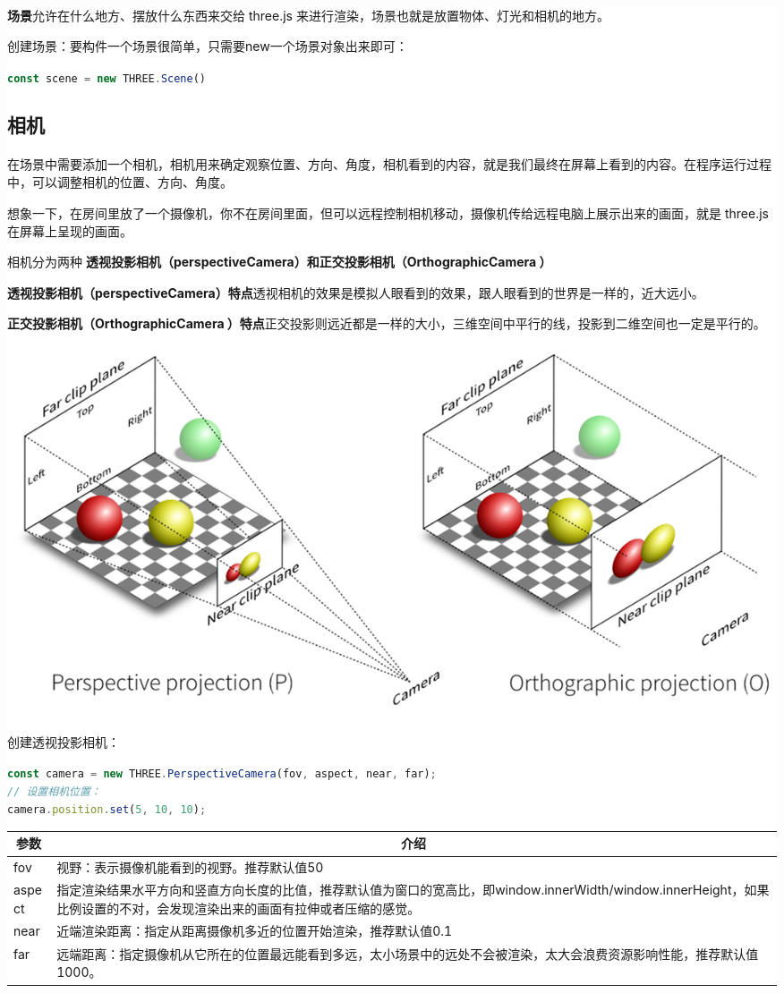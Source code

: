 **场景**允许在什么地方、摆放什么东西来交给 three.js 来进行渲染，场景也就是放置物体、灯光和相机的地方。

创建场景：要构件一个场景很简单，只需要new一个场景对象出来即可：

```js
const scene = new THREE.Scene()
```

## 相机

在场景中需要添加一个相机，相机用来确定观察位置、方向、角度，相机看到的内容，就是我们最终在屏幕上看到的内容。在程序运行过程中，可以调整相机的位置、方向、角度。

想象一下，在房间里放了一个摄像机，你不在房间里面，但可以远程控制相机移动，摄像机传给远程电脑上展示出来的画面，就是 three.js 在屏幕上呈现的画面。

相机分为两种 **透视投影相机（perspectiveCamera）和正交投影相机（OrthographicCamera ）**

**透视投影相机（perspectiveCamera）特点**透视相机的效果是模拟人眼看到的效果，跟人眼看到的世界是一样的，近大远小。

**正交投影相机（OrthographicCamera ）特点**正交投影则远近都是一样的大小，三维空间中平行的线，投影到二维空间也一定是平行的。

![img](./imgs/9.png)

创建透视投影相机：

```js
const camera = new THREE.PerspectiveCamera(fov, aspect, near, far);
// 设置相机位置：
camera.position.set(5, 10, 10);
```

| 参数   | 介绍                                                         |
| ------ | ------------------------------------------------------------ |
| fov    | 视野：表示摄像机能看到的视野。推荐默认值50                   |
| aspect | 指定渲染结果水平方向和竖直方向长度的比值，推荐默认值为窗口的宽高比，即window.innerWidth/window.innerHeight，如果比例设置的不对，会发现渲染出来的画面有拉伸或者压缩的感觉。 |
| near   | 近端渲染距离：指定从距离摄像机多近的位置开始渲染，推荐默认值0.1 |
| far    | 远端距离：指定摄像机从它所在的位置最远能看到多远，太小场景中的远处不会被渲染，太大会浪费资源影响性能，推荐默认值1000。 |
